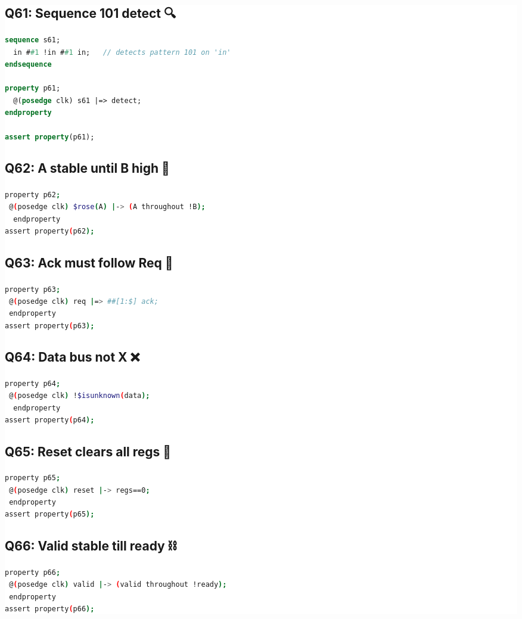 ## Q61: Sequence 101 detect 🔍
```systemverilog
sequence s61;
  in ##1 !in ##1 in;   // detects pattern 101 on 'in'
endsequence

property p61; 
  @(posedge clk) s61 |=> detect; 
endproperty

assert property(p61);
```

## Q62: A stable until B high 🛑
```sh
property p62;
 @(posedge clk) $rose(A) |-> (A throughout !B);
  endproperty
assert property(p62);
```

## Q63: Ack must follow Req 📨
```sh
property p63;
 @(posedge clk) req |=> ##[1:$] ack; 
 endproperty
assert property(p63);
```

## Q64: Data bus not X ❌
```sh
property p64;
 @(posedge clk) !$isunknown(data);
  endproperty
assert property(p64);
```

## Q65: Reset clears all regs 🧹
```sh
property p65;
 @(posedge clk) reset |-> regs==0; 
 endproperty
assert property(p65);
```

## Q66: Valid stable till ready ⛓️
```sh
property p66;
 @(posedge clk) valid |-> (valid throughout !ready);
 endproperty
assert property(p66);
```
